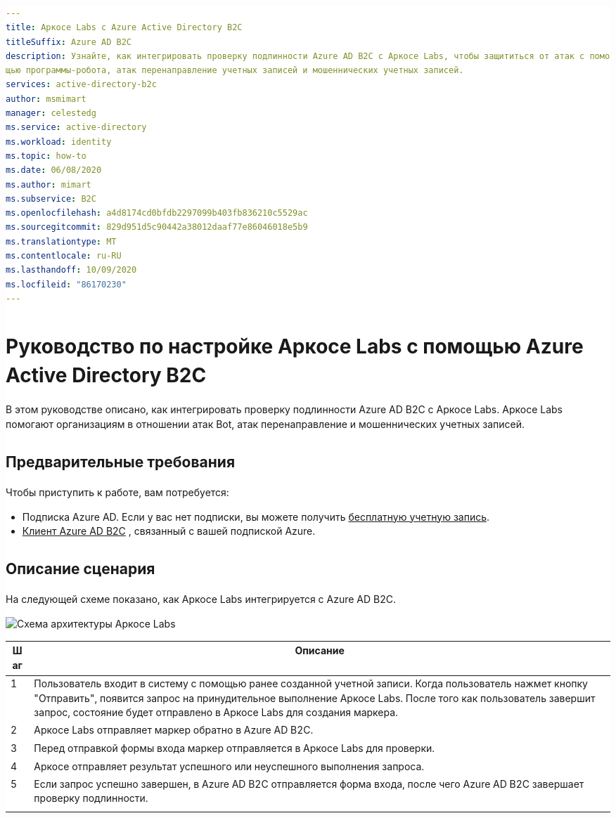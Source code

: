 ```yaml
---
title: Аркосе Labs с Azure Active Directory B2C
titleSuffix: Azure AD B2C
description: Узнайте, как интегрировать проверку подлинности Azure AD B2C с Аркосе Labs, чтобы защититься от атак с помощью программы-робота, атак перенаправление учетных записей и мошеннических учетных записей.
services: active-directory-b2c
author: msmimart
manager: celestedg
ms.service: active-directory
ms.workload: identity
ms.topic: how-to
ms.date: 06/08/2020
ms.author: mimart
ms.subservice: B2C
ms.openlocfilehash: a4d8174cd0bfdb2297099b403fb836210c5529ac
ms.sourcegitcommit: 829d951d5c90442a38012daaf77e86046018e5b9
ms.translationtype: MT
ms.contentlocale: ru-RU
ms.lasthandoff: 10/09/2020
ms.locfileid: "86170230"
---
```

# <a name="tutorial-for-configuring-arkose-labs-with-azure-active-directory-b2c"></a>Руководство по настройке Аркосе Labs с помощью Azure Active Directory B2C

В этом руководстве описано, как интегрировать проверку подлинности Azure AD B2C с Аркосе Labs. Аркосе Labs помогают организациям в отношении атак Bot, атак перенаправление и мошеннических учетных записей.  

## <a name="prerequisites"></a>Предварительные требования

Чтобы приступить к работе, вам потребуется:

* Подписка Azure AD. Если у вас нет подписки, вы можете получить [бесплатную учетную запись](https://azure.microsoft.com/free/).
* [Клиент Azure AD B2C](tutorial-create-tenant.md) , связанный с вашей подпиской Azure.

## <a name="scenario-description"></a>Описание сценария

На следующей схеме показано, как Аркосе Labs интегрируется с Azure AD B2C.

![Схема архитектуры Аркосе Labs](media/partner-arkose-labs/arkose-architecture-diagram.png)

| Шаг  | Описание |
|---|---|
|1     | Пользователь входит в систему с помощью ранее созданной учетной записи. Когда пользователь нажмет кнопку "Отправить", появится запрос на принудительное выполнение Аркосе Labs. После того как пользователь завершит запрос, состояние будет отправлено в Аркосе Labs для создания маркера.        |
|2     |  Аркосе Labs отправляет маркер обратно в Azure AD B2C.       |
|3     |  Перед отправкой формы входа маркер отправляется в Аркосе Labs для проверки.       |
|4     |  Аркосе отправляет результат успешного или неуспешного выполнения запроса.       |
|5     |  Если запрос успешно завершен, в Azure AD B2C отправляется форма входа, после чего Azure AD B2C завершает проверку подлинности.       |
|   |   |
